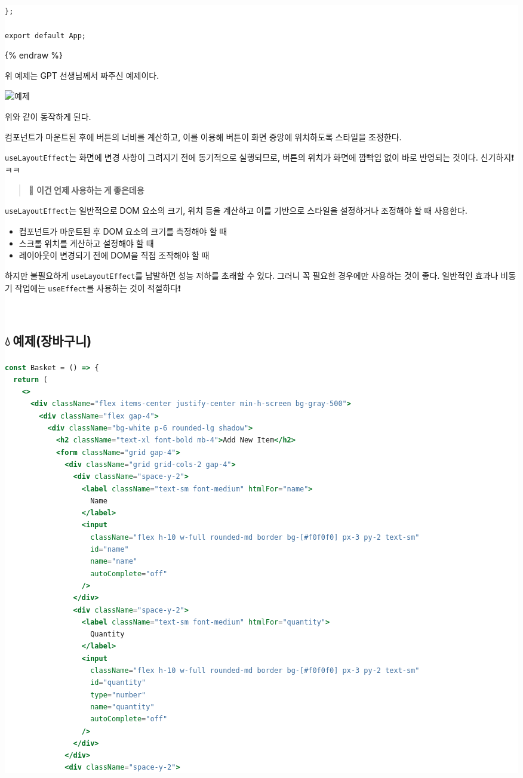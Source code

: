```tsx
};

export default App;
```

{% endraw %}

위 예제는 GPT 선생님께서 짜주신 예제이다.

![예제](https://github.com/user-attachments/assets/3135e8ff-31e7-41b0-bf52-704f019c6248) <br />

위와 같이 동작하게 된다.

컴포넌트가 마운트된 후에 버튼의 너비를 계산하고, 이를 이용해 버튼이 화면 중앙에 위치하도록 스타일을 조정한다.

`useLayoutEffect`는 화면에 변경 사항이 그려지기 전에 동기적으로 실행되므로, 버튼의 위치가 화면에 깜빡임 없이 바로 반영되는 것이다. 신기하지❗️ㅋㅋ

> 🙆 **이건 언제 사용하는 게 좋은데용**

`useLayoutEffect`는 일반적으로 DOM 요소의 크기, 위치 등을 계산하고 이를 기반으로 스타일을 설정하거나 조정해야 할 때 사용한다.

- 컴포넌트가 마운트된 후 DOM 요소의 크기를 측정해야 할 때
- 스크롤 위치를 계산하고 설정해야 할 때
- 레이아웃이 변경되기 전에 DOM을 직접 조작해야 할 때

하지만 불필요하게 `useLayoutEffect`를 남발하면 성능 저하를 초래할 수 있다. 그러니 꼭 필요한 경우에만 사용하는 것이 좋다. 일반적인 효과나 비동기 작업에는 `useEffect`를 사용하는 것이 적절하다❗️

<br />

## 💧 예제(장바구니)

```jsx
const Basket = () => {
  return (
    <>
      <div className="flex items-center justify-center min-h-screen bg-gray-500">
        <div className="flex gap-4">
          <div className="bg-white p-6 rounded-lg shadow">
            <h2 className="text-xl font-bold mb-4">Add New Item</h2>
            <form className="grid gap-4">
              <div className="grid grid-cols-2 gap-4">
                <div className="space-y-2">
                  <label className="text-sm font-medium" htmlFor="name">
                    Name
                  </label>
                  <input
                    className="flex h-10 w-full rounded-md border bg-[#f0f0f0] px-3 py-2 text-sm"
                    id="name"
                    name="name"
                    autoComplete="off"
                  />
                </div>
                <div className="space-y-2">
                  <label className="text-sm font-medium" htmlFor="quantity">
                    Quantity
                  </label>
                  <input
                    className="flex h-10 w-full rounded-md border bg-[#f0f0f0] px-3 py-2 text-sm"
                    id="quantity"
                    type="number"
                    name="quantity"
                    autoComplete="off"
                  />
                </div>
              </div>
              <div className="space-y-2">
```